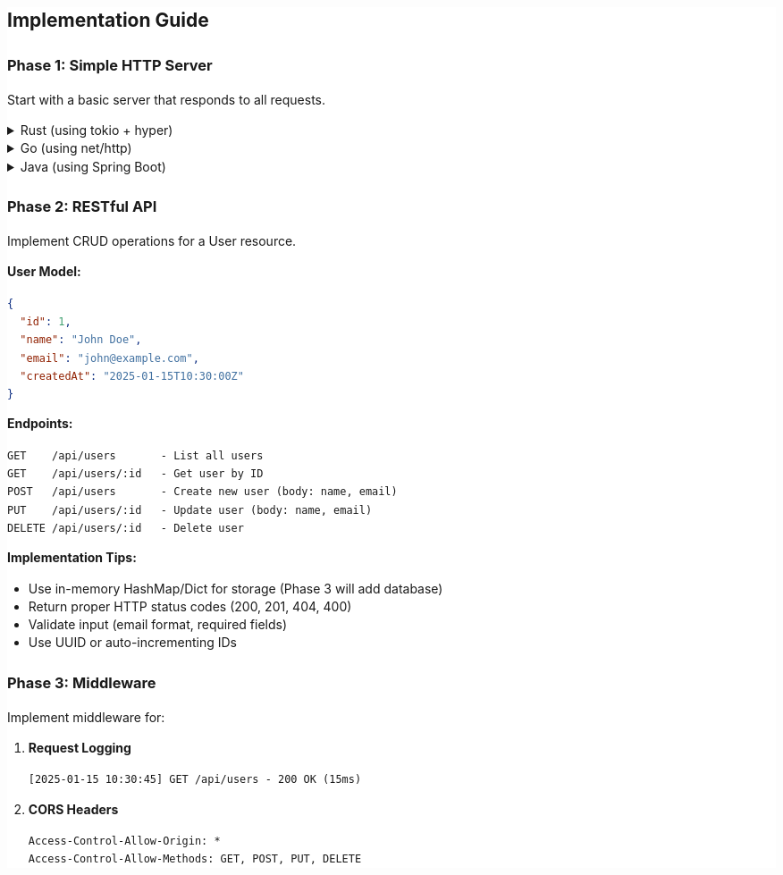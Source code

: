
## Implementation Guide

### Phase 1: Simple HTTP Server

Start with a basic server that responds to all requests.

<details><summary>Rust (using tokio + hyper)</summary></details>

<details><summary>Go (using net/http)</summary></details>

<details><summary>Java (using Spring Boot)</summary></details>

### Phase 2: RESTful API

Implement CRUD operations for a User resource.

**User Model:**
```json
{
  "id": 1,
  "name": "John Doe",
  "email": "john@example.com",
  "createdAt": "2025-01-15T10:30:00Z"
}
```

**Endpoints:**
```
GET    /api/users       - List all users
GET    /api/users/:id   - Get user by ID
POST   /api/users       - Create new user (body: name, email)
PUT    /api/users/:id   - Update user (body: name, email)
DELETE /api/users/:id   - Delete user
```

**Implementation Tips:**
- Use in-memory HashMap/Dict for storage (Phase 3 will add database)
- Return proper HTTP status codes (200, 201, 404, 400)
- Validate input (email format, required fields)
- Use UUID or auto-incrementing IDs

### Phase 3: Middleware

Implement middleware for:

1. **Request Logging**
   ```
   [2025-01-15 10:30:45] GET /api/users - 200 OK (15ms)
   ```

2. **CORS Headers**
   ```
   Access-Control-Allow-Origin: *
   Access-Control-Allow-Methods: GET, POST, PUT, DELETE
   ```
